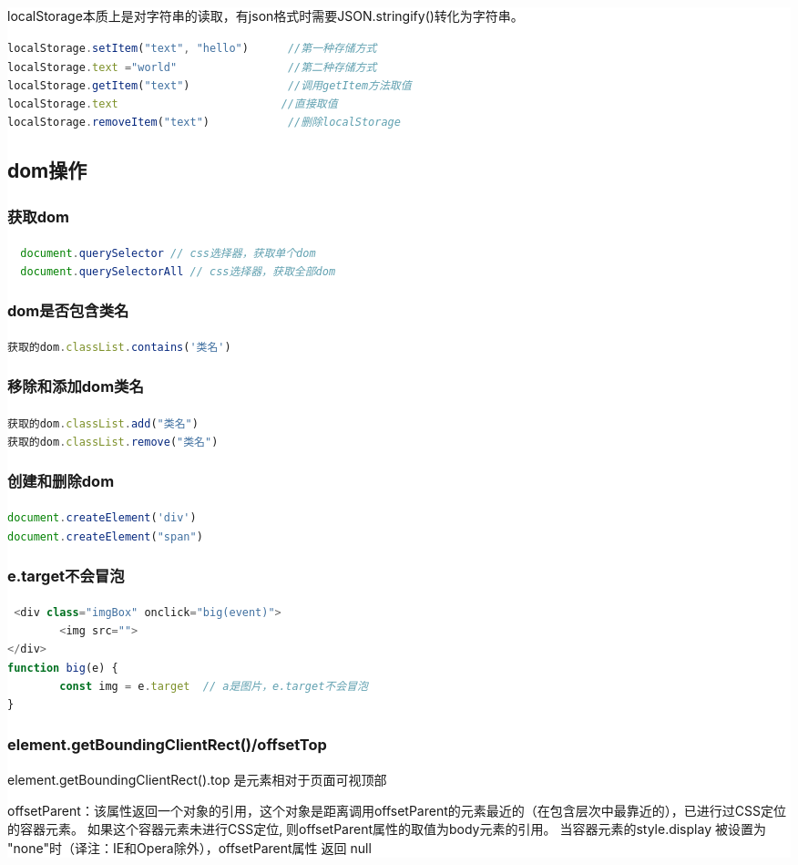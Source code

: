 localStorage本质上是对字符串的读取，有json格式时需要JSON.stringify()转化为字符串。

```js
localStorage.setItem("text", "hello")      //第一种存储方式
localStorage.text ="world"                 //第二种存储方式
localStorage.getItem("text")               //调用getItem方法取值
localStorage.text   		              //直接取值
localStorage.removeItem("text")  	       //删除localStorage	
```

## dom操作

### 获取dom

```js
  document.querySelector // css选择器，获取单个dom
  document.querySelectorAll // css选择器，获取全部dom
```

### dom是否包含类名

```js
获取的dom.classList.contains('类名')
```

### 移除和添加dom类名

```js
获取的dom.classList.add("类名")
获取的dom.classList.remove("类名")
```

### 创建和删除dom

```js
document.createElement('div')
document.createElement("span")
```

### e.target不会冒泡

```js
 <div class="imgBox" onclick="big(event)">
        <img src="">
</div>
function big(e) {
        const img = e.target  // a是图片，e.target不会冒泡
}
```

### element.getBoundingClientRect()/offsetTop

element.getBoundingClientRect().top 是元素相对于页面可视顶部

offsetParent：该属性返回一个对象的引用，这个对象是距离调用offsetParent的元素最近的（在包含层次中最靠近的），已进行过CSS定位的容器元素。 如果这个容器元素未进行CSS定位, 则offsetParent属性的取值为body元素的引用。 当容器元素的style.display 被设置为 "none"时（译注：IE和Opera除外），offsetParent属性 返回 null
